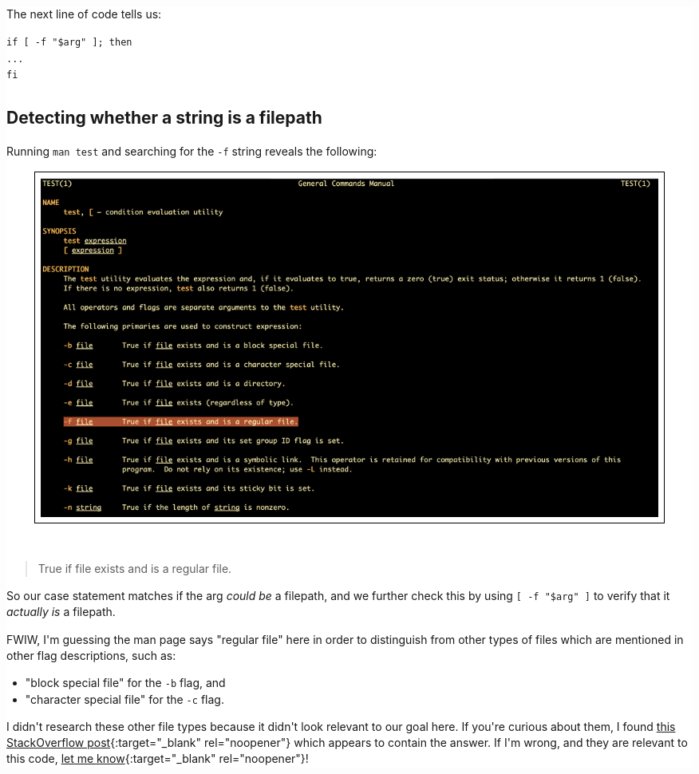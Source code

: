 The next line of code tells us:

```
if [ -f "$arg" ]; then
...
fi
```

## Detecting whether a string is a filepath

Running `man test` and searching for the `-f` string reveals the following:

<center style="margin-bottom: 3em">
  <a target="_blank" href="/assets/images/man-test-f.png">
    <img src="/assets/images/man-test-f.png" width="90%" style="border: 1px solid black; padding: 0.5em">
  </a>
</center>

> True if file exists and is a regular file.

So our case statement matches if the arg *could be* a filepath, and we further check this by using `[ -f "$arg" ]` to verify that it *actually is* a filepath.

FWIW, I'm guessing the man page says "regular file" here in order to distinguish from other types of files which are mentioned in other flag descriptions, such as:

 - "block special file" for the `-b` flag, and
 - "character special file" for the `-c` flag.

 I didn't research these other file types because it didn't look relevant to our goal here.  If you're curious about them, I found [this StackOverflow post](https://web.archive.org/web/20220712131700/http://unix.stackexchange.com/questions/60034/what-are-character-special-and-block-special-files-in-a-unix-system){:target="_blank" rel="noopener"} which appears to contain the answer.  If I'm wrong, and they are relevant to this code, [let me know](https://twitter.com/impostorsguides){:target="_blank" rel="noopener"}!
